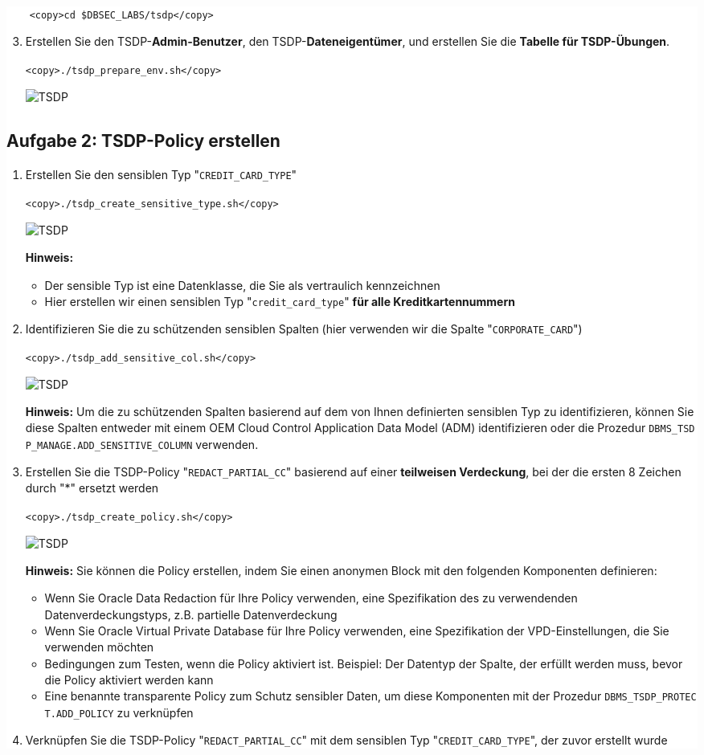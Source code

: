         <copy>cd $DBSEC_LABS/tsdp</copy>
        
3.  Erstellen Sie den TSDP-**Admin-Benutzer**, den TSDP-**Dateneigentümer**, und erstellen Sie die **Tabelle für TSDP-Übungen**.
    
        <copy>./tsdp_prepare_env.sh</copy>
        
    
    ![TSDP](./images/tsdp-001.png "TSDP-Admin-Benutzer erstellen")
    

## Aufgabe 2: TSDP-Policy erstellen

1.  Erstellen Sie den sensiblen Typ "`CREDIT_CARD_TYPE`"
    
        <copy>./tsdp_create_sensitive_type.sh</copy>
        
    
    ![TSDP](./images/tsdp-002.png "Erstellen Sie den sensiblen Typ CREDIT_CARD_TYPE")
    
    **Hinweis:**
    
    *   Der sensible Typ ist eine Datenklasse, die Sie als vertraulich kennzeichnen
    *   Hier erstellen wir einen sensiblen Typ "`credit_card_type`" **für alle Kreditkartennummern**
2.  Identifizieren Sie die zu schützenden sensiblen Spalten (hier verwenden wir die Spalte "`CORPORATE_CARD`")
    
        <copy>./tsdp_add_sensitive_col.sh</copy>
        
    
    ![TSDP](./images/tsdp-003.png "Zu schützende sensible Spalten identifizieren")
    
    **Hinweis:** Um die zu schützenden Spalten basierend auf dem von Ihnen definierten sensiblen Typ zu identifizieren, können Sie diese Spalten entweder mit einem OEM Cloud Control Application Data Model (ADM) identifizieren oder die Prozedur `DBMS_TSDP_MANAGE.ADD_SENSITIVE_COLUMN` verwenden.
    
3.  Erstellen Sie die TSDP-Policy "`REDACT_PARTIAL_CC`" basierend auf einer **teilweisen Verdeckung**, bei der die ersten 8 Zeichen durch "\*" ersetzt werden
    
        <copy>./tsdp_create_policy.sh</copy>
        
    
    ![TSDP](./images/tsdp-004.png "Erstellen Sie die TSDP-Policy REDACT_PARTIAL_CC")
    
    **Hinweis:** Sie können die Policy erstellen, indem Sie einen anonymen Block mit den folgenden Komponenten definieren:
    
    *   Wenn Sie Oracle Data Redaction für Ihre Policy verwenden, eine Spezifikation des zu verwendenden Datenverdeckungstyps, z.B. partielle Datenverdeckung
    *   Wenn Sie Oracle Virtual Private Database für Ihre Policy verwenden, eine Spezifikation der VPD-Einstellungen, die Sie verwenden möchten
    *   Bedingungen zum Testen, wenn die Policy aktiviert ist. Beispiel: Der Datentyp der Spalte, der erfüllt werden muss, bevor die Policy aktiviert werden kann
    *   Eine benannte transparente Policy zum Schutz sensibler Daten, um diese Komponenten mit der Prozedur `DBMS_TSDP_PROTECT.ADD_POLICY` zu verknüpfen
4.  Verknüpfen Sie die TSDP-Policy "`REDACT_PARTIAL_CC`" mit dem sensiblen Typ "`CREDIT_CARD_TYPE`", der zuvor erstellt wurde
    